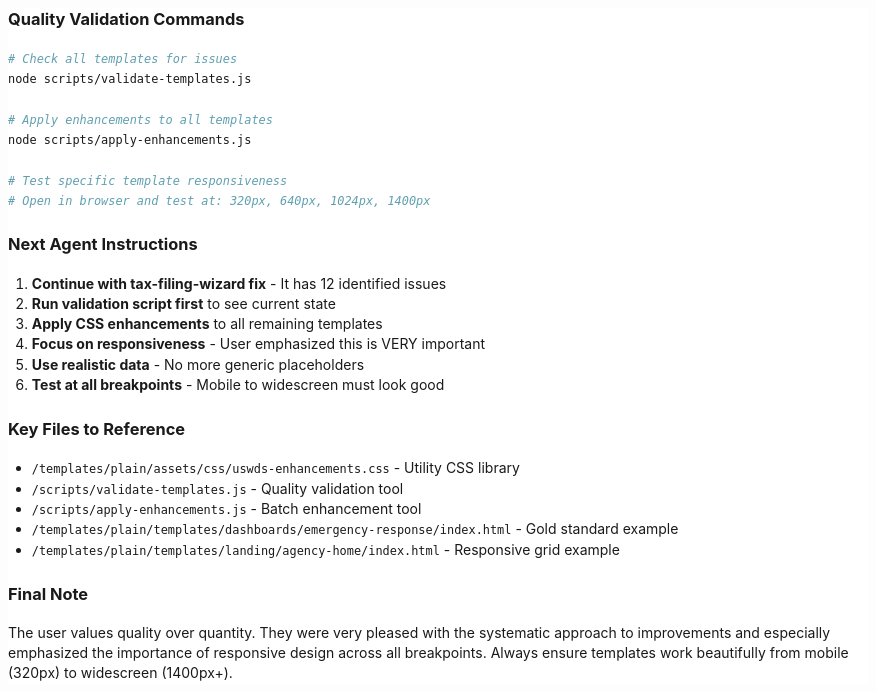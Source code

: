 ### Quality Validation Commands

```bash
# Check all templates for issues
node scripts/validate-templates.js

# Apply enhancements to all templates
node scripts/apply-enhancements.js

# Test specific template responsiveness
# Open in browser and test at: 320px, 640px, 1024px, 1400px
```

### Next Agent Instructions

1. **Continue with tax-filing-wizard fix** - It has 12 identified issues
2. **Run validation script first** to see current state
3. **Apply CSS enhancements** to all remaining templates
4. **Focus on responsiveness** - User emphasized this is VERY important
5. **Use realistic data** - No more generic placeholders
6. **Test at all breakpoints** - Mobile to widescreen must look good

### Key Files to Reference

- `/templates/plain/assets/css/uswds-enhancements.css` - Utility CSS library
- `/scripts/validate-templates.js` - Quality validation tool
- `/scripts/apply-enhancements.js` - Batch enhancement tool
- `/templates/plain/templates/dashboards/emergency-response/index.html` - Gold standard example
- `/templates/plain/templates/landing/agency-home/index.html` - Responsive grid example

### Final Note

The user values quality over quantity. They were very pleased with the systematic approach to improvements and especially emphasized the importance of responsive design across all breakpoints. Always ensure templates work beautifully from mobile (320px) to widescreen (1400px+).